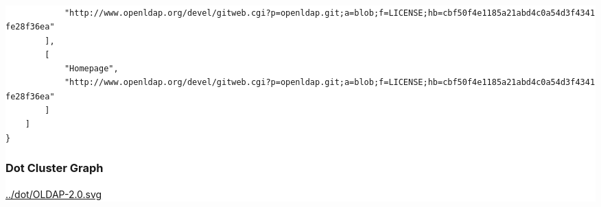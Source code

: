                 "http://www.openldap.org/devel/gitweb.cgi?p=openldap.git;a=blob;f=LICENSE;hb=cbf50f4e1185a21abd4c0a54d3f4341fe28f36ea"
            ],
            [
                "Homepage",
                "http://www.openldap.org/devel/gitweb.cgi?p=openldap.git;a=blob;f=LICENSE;hb=cbf50f4e1185a21abd4c0a54d3f4341fe28f36ea"
            ]
        ]
    }

### Dot Cluster Graph

[../dot/OLDAP-2.0.svg](../dot/OLDAP-2.0.svg "../dot/OLDAP-2.0.svg")
